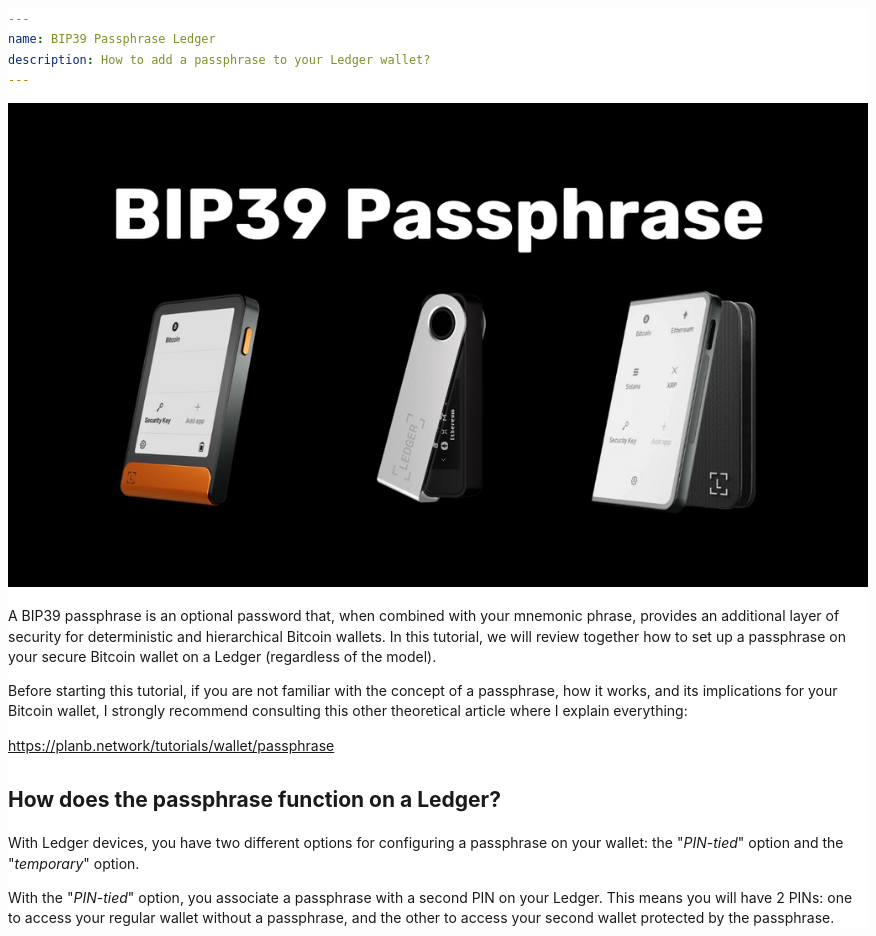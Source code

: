```yaml
---
name: BIP39 Passphrase Ledger
description: How to add a passphrase to your Ledger wallet?
---
```

![cover](assets/cover.webp)

A BIP39 passphrase is an optional password that, when combined with your mnemonic phrase, provides an additional layer of security for deterministic and hierarchical Bitcoin wallets. In this tutorial, we will review together how to set up a passphrase on your secure Bitcoin wallet on a Ledger (regardless of the model).

Before starting this tutorial, if you are not familiar with the concept of a passphrase, how it works, and its implications for your Bitcoin wallet, I strongly recommend consulting this other theoretical article where I explain everything:

https://planb.network/tutorials/wallet/passphrase

## How does the passphrase function on a Ledger?

With Ledger devices, you have two different options for configuring a passphrase on your wallet: the "*PIN-tied*" option and the "*temporary*" option.

With the "*PIN-tied*" option, you associate a passphrase with a second PIN on your Ledger. This means you will have 2 PINs: one to access your regular wallet without a passphrase, and the other to access your second wallet protected by the passphrase.
